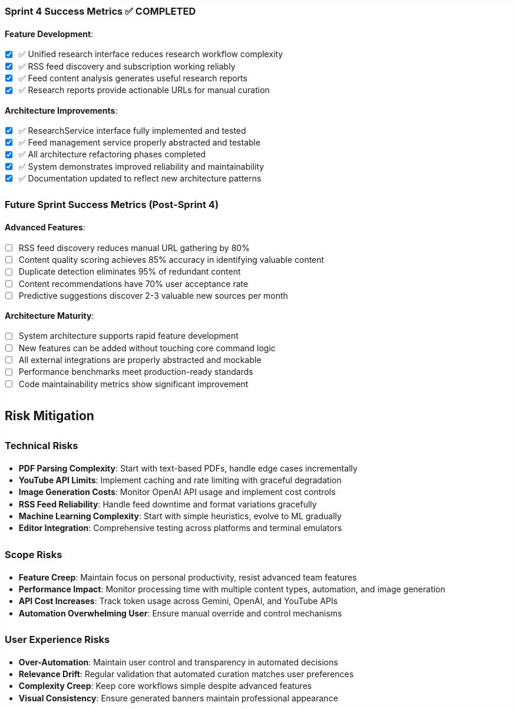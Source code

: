 ### Sprint 4 Success Metrics ✅ COMPLETED
**Feature Development**:
- [x] ✅ Unified research interface reduces research workflow complexity
- [x] ✅ RSS feed discovery and subscription working reliably
- [x] ✅ Feed content analysis generates useful research reports
- [x] ✅ Research reports provide actionable URLs for manual curation

**Architecture Improvements**:
- [x] ✅ ResearchService interface fully implemented and tested
- [x] ✅ Feed management service properly abstracted and testable
- [x] ✅ All architecture refactoring phases completed
- [x] ✅ System demonstrates improved reliability and maintainability
- [x] ✅ Documentation updated to reflect new architecture patterns

### Future Sprint Success Metrics (Post-Sprint 4)
**Advanced Features**:
- [ ] RSS feed discovery reduces manual URL gathering by 80%
- [ ] Content quality scoring achieves 85% accuracy in identifying valuable content
- [ ] Duplicate detection eliminates 95% of redundant content
- [ ] Content recommendations have 70% user acceptance rate
- [ ] Predictive suggestions discover 2-3 valuable new sources per month

**Architecture Maturity**:
- [ ] System architecture supports rapid feature development
- [ ] New features can be added without touching core command logic
- [ ] All external integrations are properly abstracted and mockable
- [ ] Performance benchmarks meet production-ready standards
- [ ] Code maintainability metrics show significant improvement

## Risk Mitigation

### Technical Risks
- **PDF Parsing Complexity**: Start with text-based PDFs, handle edge cases incrementally
- **YouTube API Limits**: Implement caching and rate limiting with graceful degradation
- **Image Generation Costs**: Monitor OpenAI API usage and implement cost controls
- **RSS Feed Reliability**: Handle feed downtime and format variations gracefully
- **Machine Learning Complexity**: Start with simple heuristics, evolve to ML gradually
- **Editor Integration**: Comprehensive testing across platforms and terminal emulators

### Scope Risks
- **Feature Creep**: Maintain focus on personal productivity, resist advanced team features
- **Performance Impact**: Monitor processing time with multiple content types, automation, and image generation
- **API Cost Increases**: Track token usage across Gemini, OpenAI, and YouTube APIs
- **Automation Overwhelming User**: Ensure manual override and control mechanisms

### User Experience Risks
- **Over-Automation**: Maintain user control and transparency in automated decisions
- **Relevance Drift**: Regular validation that automated curation matches user preferences
- **Complexity Creep**: Keep core workflows simple despite advanced features
- **Visual Consistency**: Ensure generated banners maintain professional appearance
